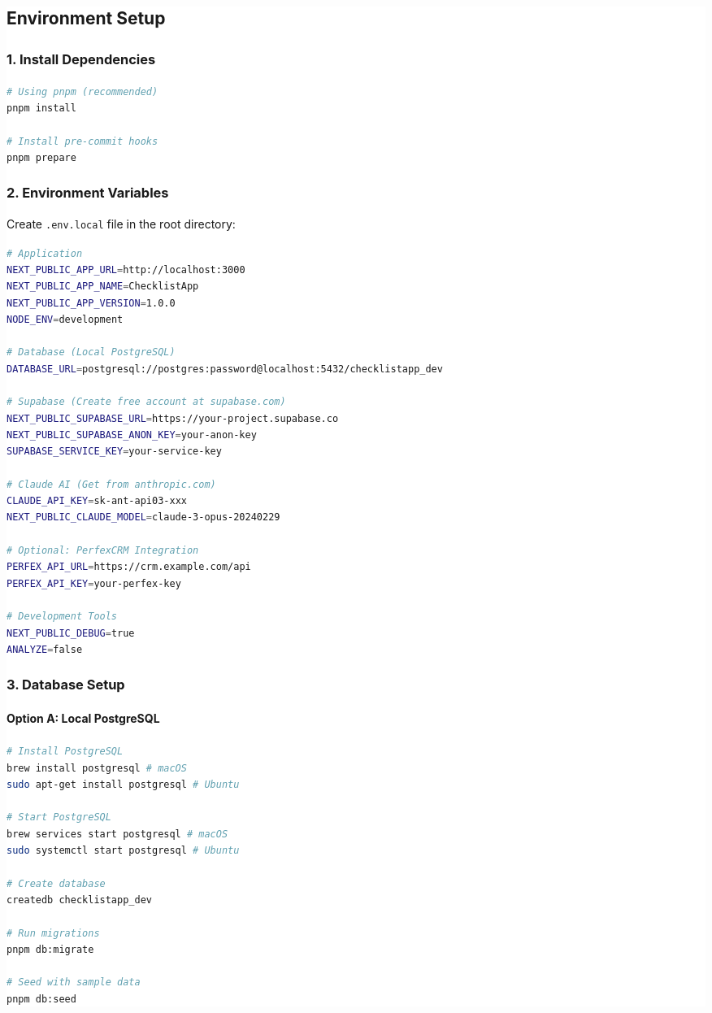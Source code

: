 ## Environment Setup

### 1. Install Dependencies

```bash
# Using pnpm (recommended)
pnpm install

# Install pre-commit hooks
pnpm prepare
```

### 2. Environment Variables

Create `.env.local` file in the root directory:

```bash
# Application
NEXT_PUBLIC_APP_URL=http://localhost:3000
NEXT_PUBLIC_APP_NAME=ChecklistApp
NEXT_PUBLIC_APP_VERSION=1.0.0
NODE_ENV=development

# Database (Local PostgreSQL)
DATABASE_URL=postgresql://postgres:password@localhost:5432/checklistapp_dev

# Supabase (Create free account at supabase.com)
NEXT_PUBLIC_SUPABASE_URL=https://your-project.supabase.co
NEXT_PUBLIC_SUPABASE_ANON_KEY=your-anon-key
SUPABASE_SERVICE_KEY=your-service-key

# Claude AI (Get from anthropic.com)
CLAUDE_API_KEY=sk-ant-api03-xxx
NEXT_PUBLIC_CLAUDE_MODEL=claude-3-opus-20240229

# Optional: PerfexCRM Integration
PERFEX_API_URL=https://crm.example.com/api
PERFEX_API_KEY=your-perfex-key

# Development Tools
NEXT_PUBLIC_DEBUG=true
ANALYZE=false
```

### 3. Database Setup

#### Option A: Local PostgreSQL

```bash
# Install PostgreSQL
brew install postgresql # macOS
sudo apt-get install postgresql # Ubuntu

# Start PostgreSQL
brew services start postgresql # macOS
sudo systemctl start postgresql # Ubuntu

# Create database
createdb checklistapp_dev

# Run migrations
pnpm db:migrate

# Seed with sample data
pnpm db:seed
```